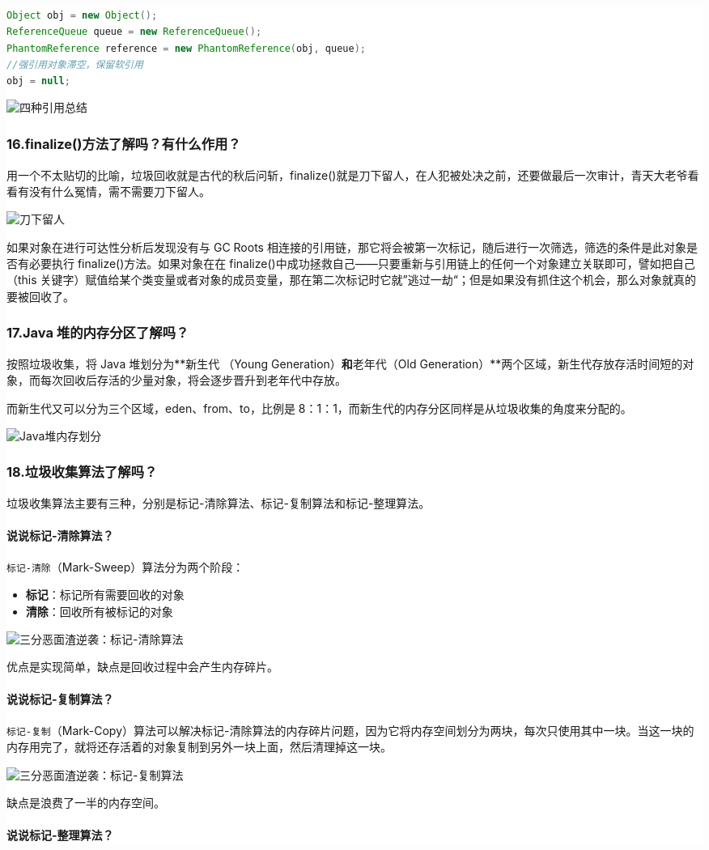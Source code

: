 ```java
Object obj = new Object();
ReferenceQueue queue = new ReferenceQueue();
PhantomReference reference = new PhantomReference(obj, queue);
//强引用对象滞空，保留软引用
obj = null;
```

![四种引用总结](https://cdn.tobebetterjavaer.com/tobebetterjavaer/images/sidebar/sanfene/jvm-19.png)

### 16.finalize()方法了解吗？有什么作用？

用一个不太贴切的比喻，垃圾回收就是古代的秋后问斩，finalize()就是刀下留人，在人犯被处决之前，还要做最后一次审计，青天大老爷看看有没有什么冤情，需不需要刀下留人。

![刀下留人](https://cdn.tobebetterjavaer.com/tobebetterjavaer/images/sidebar/sanfene/jvm-20.png)

如果对象在进行可达性分析后发现没有与 GC Roots 相连接的引用链，那它将会被第一次标记，随后进行一次筛选，筛选的条件是此对象是否有必要执行 finalize()方法。如果对象在在 finalize()中成功拯救自己——只要重新与引用链上的任何一个对象建立关联即可，譬如把自己 （this 关键字）赋值给某个类变量或者对象的成员变量，那在第二次标记时它就”逃过一劫“；但是如果没有抓住这个机会，那么对象就真的要被回收了。

### 17.Java 堆的内存分区了解吗？

按照垃圾收集，将 Java 堆划分为**新生代 （Young Generation）**和**老年代（Old Generation）**两个区域，新生代存放存活时间短的对象，而每次回收后存活的少量对象，将会逐步晋升到老年代中存放。

而新生代又可以分为三个区域，eden、from、to，比例是 8：1：1，而新生代的内存分区同样是从垃圾收集的角度来分配的。

![Java堆内存划分](https://cdn.tobebetterjavaer.com/tobebetterjavaer/images/sidebar/sanfene/jvm-21.png)

### 18.垃圾收集算法了解吗？

垃圾收集算法主要有三种，分别是标记-清除算法、标记-复制算法和标记-整理算法。

#### 说说标记-清除算法？

`标记-清除`（Mark-Sweep）算法分为两个阶段：

- **标记**：标记所有需要回收的对象
- **清除**：回收所有被标记的对象

![三分恶面渣逆袭：标记-清除算法](https://cdn.tobebetterjavaer.com/tobebetterjavaer/images/sidebar/sanfene/jvm-22.png)

优点是实现简单，缺点是回收过程中会产生内存碎片。

#### 说说标记-复制算法？

`标记-复制`（Mark-Copy）算法可以解决标记-清除算法的内存碎片问题，因为它将内存空间划分为两块，每次只使用其中一块。当这一块的内存用完了，就将还存活着的对象复制到另外一块上面，然后清理掉这一块。

![三分恶面渣逆袭：标记-复制算法](https://cdn.tobebetterjavaer.com/tobebetterjavaer/images/sidebar/sanfene/jvm-23.png)

缺点是浪费了一半的内存空间。

#### 说说标记-整理算法？
